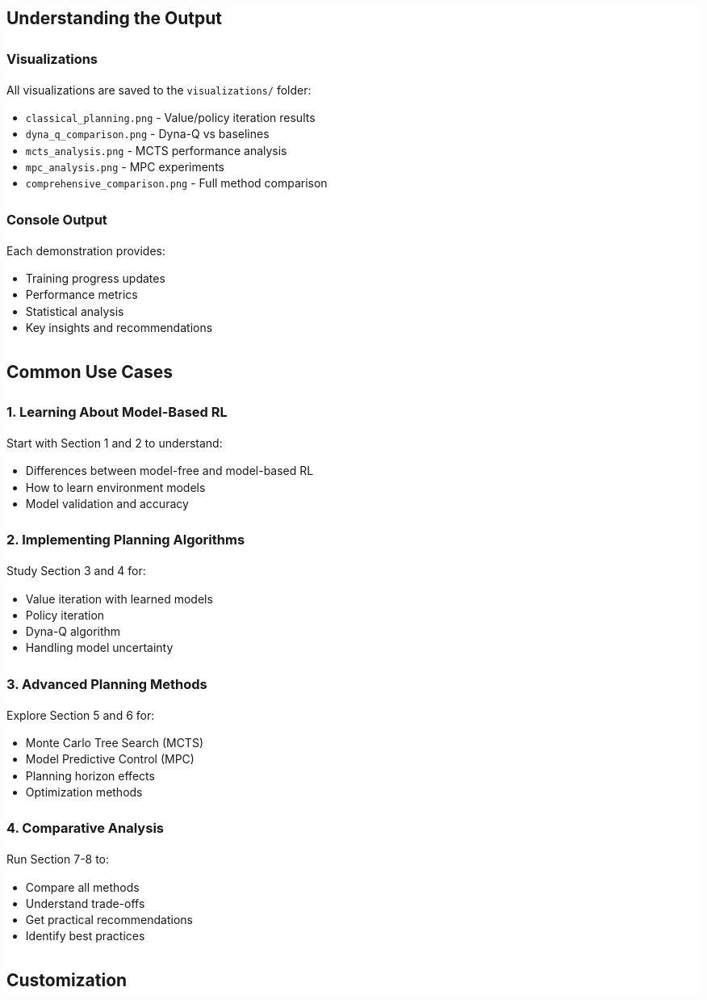 ## Understanding the Output

### Visualizations
All visualizations are saved to the `visualizations/` folder:
- `classical_planning.png` - Value/policy iteration results
- `dyna_q_comparison.png` - Dyna-Q vs baselines
- `mcts_analysis.png` - MCTS performance analysis
- `mpc_analysis.png` - MPC experiments
- `comprehensive_comparison.png` - Full method comparison

### Console Output
Each demonstration provides:
- Training progress updates
- Performance metrics
- Statistical analysis
- Key insights and recommendations

## Common Use Cases

### 1. Learning About Model-Based RL
Start with Section 1 and 2 to understand:
- Differences between model-free and model-based RL
- How to learn environment models
- Model validation and accuracy

### 2. Implementing Planning Algorithms
Study Section 3 and 4 for:
- Value iteration with learned models
- Policy iteration
- Dyna-Q algorithm
- Handling model uncertainty

### 3. Advanced Planning Methods
Explore Section 5 and 6 for:
- Monte Carlo Tree Search (MCTS)
- Model Predictive Control (MPC)
- Planning horizon effects
- Optimization methods

### 4. Comparative Analysis
Run Section 7-8 to:
- Compare all methods
- Understand trade-offs
- Get practical recommendations
- Identify best practices

## Customization
